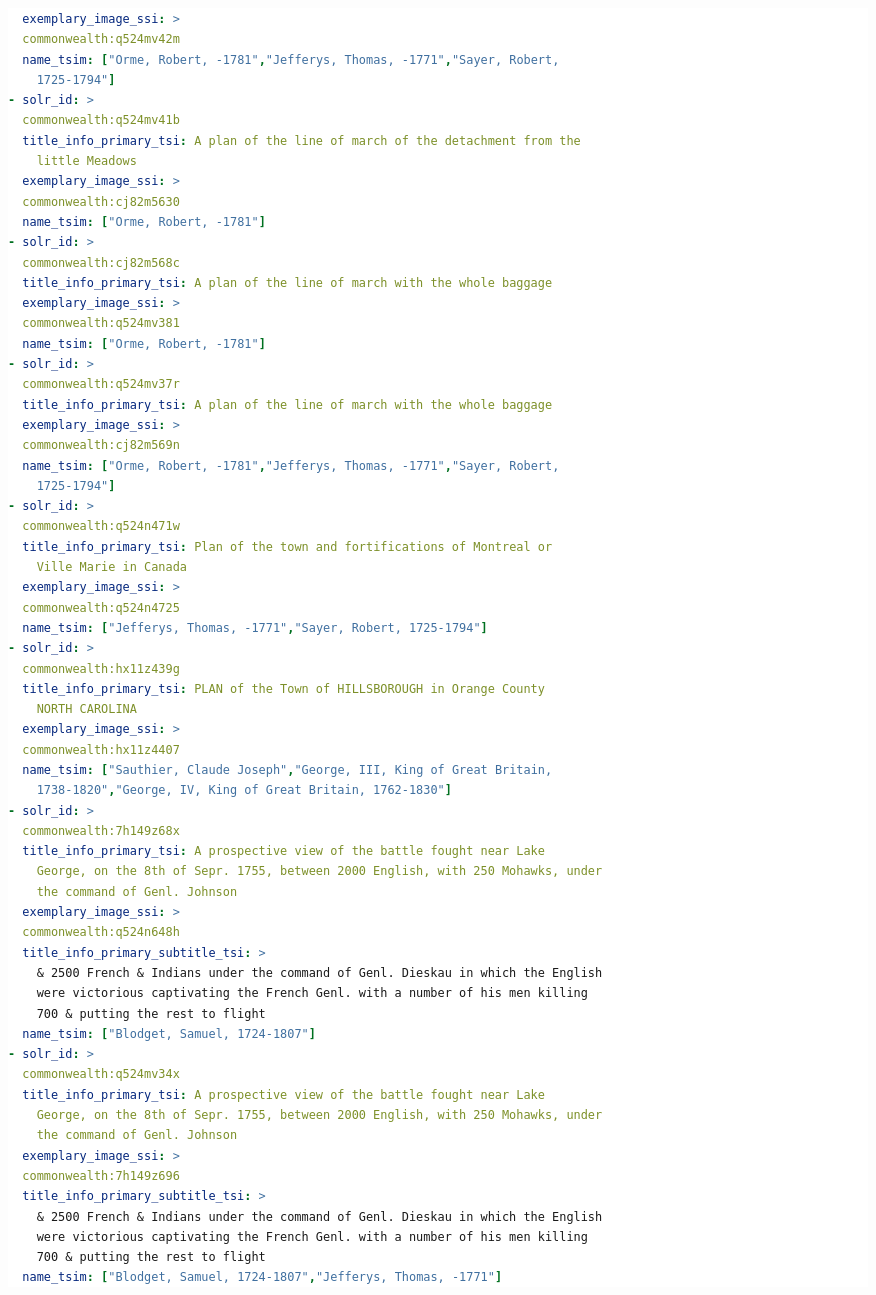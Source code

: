 ```yaml
  exemplary_image_ssi: > 
  commonwealth:q524mv42m
  name_tsim: ["Orme, Robert, -1781","Jefferys, Thomas, -1771","Sayer, Robert,
    1725-1794"]
- solr_id: > 
  commonwealth:q524mv41b
  title_info_primary_tsi: A plan of the line of march of the detachment from the
    little Meadows
  exemplary_image_ssi: > 
  commonwealth:cj82m5630
  name_tsim: ["Orme, Robert, -1781"]
- solr_id: > 
  commonwealth:cj82m568c
  title_info_primary_tsi: A plan of the line of march with the whole baggage
  exemplary_image_ssi: > 
  commonwealth:q524mv381
  name_tsim: ["Orme, Robert, -1781"]
- solr_id: > 
  commonwealth:q524mv37r
  title_info_primary_tsi: A plan of the line of march with the whole baggage
  exemplary_image_ssi: > 
  commonwealth:cj82m569n
  name_tsim: ["Orme, Robert, -1781","Jefferys, Thomas, -1771","Sayer, Robert,
    1725-1794"]
- solr_id: > 
  commonwealth:q524n471w
  title_info_primary_tsi: Plan of the town and fortifications of Montreal or
    Ville Marie in Canada
  exemplary_image_ssi: > 
  commonwealth:q524n4725
  name_tsim: ["Jefferys, Thomas, -1771","Sayer, Robert, 1725-1794"]
- solr_id: > 
  commonwealth:hx11z439g
  title_info_primary_tsi: PLAN of the Town of HILLSBOROUGH in Orange County
    NORTH CAROLINA
  exemplary_image_ssi: > 
  commonwealth:hx11z4407
  name_tsim: ["Sauthier, Claude Joseph","George, III, King of Great Britain,
    1738-1820","George, IV, King of Great Britain, 1762-1830"]
- solr_id: > 
  commonwealth:7h149z68x
  title_info_primary_tsi: A prospective view of the battle fought near Lake
    George, on the 8th of Sepr. 1755, between 2000 English, with 250 Mohawks, under
    the command of Genl. Johnson
  exemplary_image_ssi: > 
  commonwealth:q524n648h
  title_info_primary_subtitle_tsi: > 
    & 2500 French & Indians under the command of Genl. Dieskau in which the English
    were victorious captivating the French Genl. with a number of his men killing
    700 & putting the rest to flight
  name_tsim: ["Blodget, Samuel, 1724-1807"]
- solr_id: > 
  commonwealth:q524mv34x
  title_info_primary_tsi: A prospective view of the battle fought near Lake
    George, on the 8th of Sepr. 1755, between 2000 English, with 250 Mohawks, under
    the command of Genl. Johnson
  exemplary_image_ssi: > 
  commonwealth:7h149z696
  title_info_primary_subtitle_tsi: > 
    & 2500 French & Indians under the command of Genl. Dieskau in which the English
    were victorious captivating the French Genl. with a number of his men killing
    700 & putting the rest to flight
  name_tsim: ["Blodget, Samuel, 1724-1807","Jefferys, Thomas, -1771"]
```